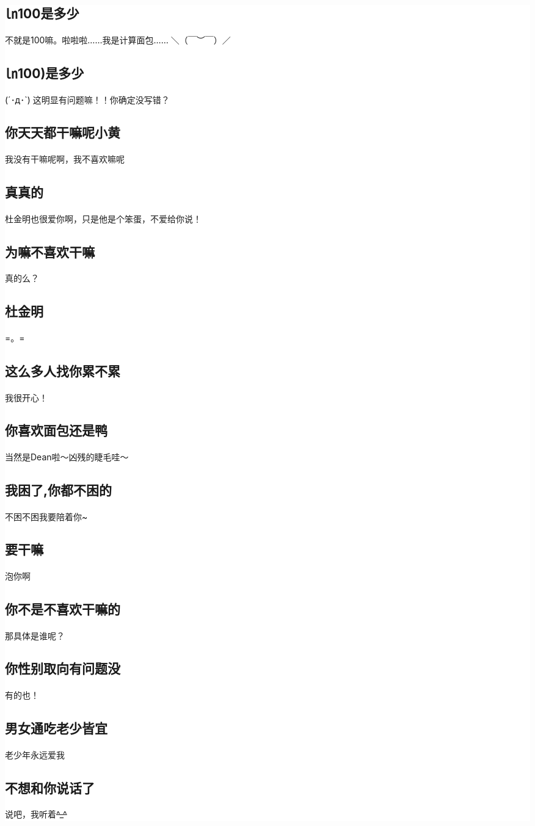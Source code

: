 ## ㏑100是多少
不就是100嘛。啦啦啦……我是计算面包…… ＼（￣︶￣）／

## ㏑100)是多少
(´･д･`) 这明显有问题嘛！！你确定没写错？

## 你天天都干嘛呢小黄
我没有干嘛呢啊，我不喜欢嘛呢

## 真真的
杜金明也很爱你啊，只是他是个笨蛋，不爱给你说！

## 为嘛不喜欢干嘛
真的么？

## 杜金明
=。=

## 这么多人找你累不累
我很开心！

## 你喜欢面包还是鸭
当然是Dean啦〜凶残的睫毛哇〜

## 我困了,你都不困的
不困不困我要陪着你~

## 要干嘛
泡你啊

## 你不是不喜欢干嘛的
那具体是谁呢？

## 你性别取向有问题没
有的也！

## 男女通吃老少皆宜
老少年永远爱我

## 不想和你说话了
说吧，我听着~~^_^~~
